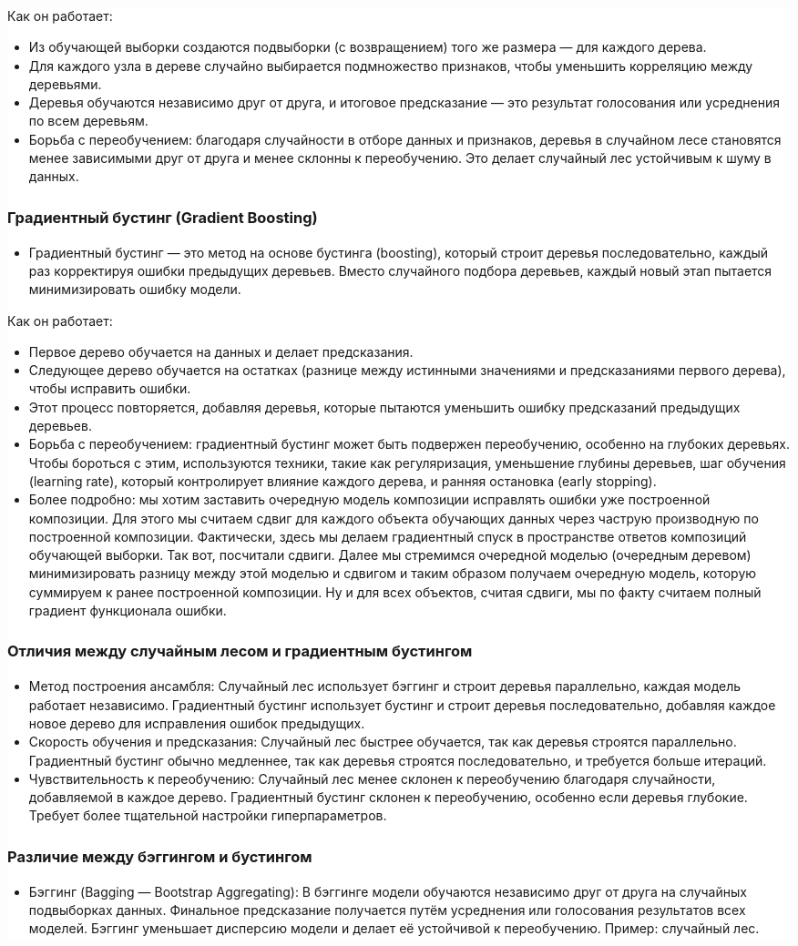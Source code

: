 Как он работает:

- Из обучающей выборки создаются подвыборки (с возвращением) того же размера — для каждого дерева.
- Для каждого узла в дереве случайно выбирается подмножество признаков, чтобы уменьшить корреляцию между деревьями.
- Деревья обучаются независимо друг от друга, и итоговое предсказание — это результат голосования или усреднения по всем деревьям.
- Борьба с переобучением: благодаря случайности в отборе данных и признаков, деревья в случайном лесе становятся менее зависимыми друг от друга и менее склонны к переобучению. Это делает случайный лес устойчивым к шуму в данных.

### Градиентный бустинг (Gradient Boosting) 

- Градиентный бустинг — это метод на основе бустинга (boosting), который строит деревья последовательно, каждый раз корректируя ошибки предыдущих деревьев. Вместо случайного подбора деревьев, каждый новый этап пытается минимизировать ошибку модели.

Как он работает:

- Первое дерево обучается на данных и делает предсказания.
- Следующее дерево обучается на остатках (разнице между истинными значениями и предсказаниями первого дерева), чтобы исправить ошибки.
- Этот процесс повторяется, добавляя деревья, которые пытаются уменьшить ошибку предсказаний предыдущих деревьев.
- Борьба с переобучением: градиентный бустинг может быть подвержен переобучению, особенно на глубоких деревьях. Чтобы бороться с этим, используются техники, такие как регуляризация, уменьшение глубины деревьев, шаг обучения (learning rate), который контролирует влияние каждого дерева, и ранняя остановка (early stopping).
- Более подробно: мы хотим заставить очередную модель композиции исправлять ошибки уже построенной композиции. Для этого мы считаем сдвиг для каждого объекта обучающих данных через частрую производную по построенной композиции. Фактически, здесь мы делаем градиентный спуск в пространстве ответов композиций обучающей выборки. Так вот, посчитали сдвиги. Далее мы стремимся очередной моделью (очередным деревом) минимизировать разницу между этой моделью и сдвигом и таким образом получаем очередную модель, которую суммируем к ранее построенной композиции. Ну и для всех объектов, считая сдвиги, мы по факту считаем полный градиент функционала ошибки.

### Отличия между случайным лесом и градиентным бустингом 

- Метод построения ансамбля: Случайный лес использует бэггинг и строит деревья параллельно, каждая модель работает независимо. Градиентный бустинг использует бустинг и строит деревья последовательно, добавляя каждое новое дерево для исправления ошибок предыдущих.
- Скорость обучения и предсказания: Случайный лес быстрее обучается, так как деревья строятся параллельно. Градиентный бустинг обычно медленнее, так как деревья строятся последовательно, и требуется больше итераций.
- Чувствительность к переобучению: Случайный лес менее склонен к переобучению благодаря случайности, добавляемой в каждое дерево. Градиентный бустинг склонен к переобучению, особенно если деревья глубокие. Требует более тщательной настройки гиперпараметров.

### Различие между бэггингом и бустингом 

- Бэггинг (Bagging — Bootstrap Aggregating): В бэггинге модели обучаются независимо друг от друга на случайных подвыборках данных. Финальное предсказание получается путём усреднения или голосования результатов всех моделей. Бэггинг уменьшает дисперсию модели и делает её устойчивой к переобучению. Пример: случайный лес.
    
